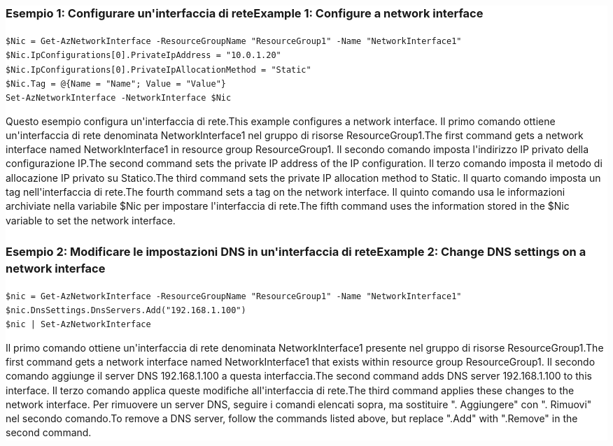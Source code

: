### <span data-ttu-id="7d9a5-108">Esempio 1: Configurare un'interfaccia di rete</span><span class="sxs-lookup"><span data-stu-id="7d9a5-108">Example 1: Configure a network interface</span></span>
```
$Nic = Get-AzNetworkInterface -ResourceGroupName "ResourceGroup1" -Name "NetworkInterface1"
$Nic.IpConfigurations[0].PrivateIpAddress = "10.0.1.20"
$Nic.IpConfigurations[0].PrivateIpAllocationMethod = "Static"
$Nic.Tag = @{Name = "Name"; Value = "Value"}
Set-AzNetworkInterface -NetworkInterface $Nic
```

<span data-ttu-id="7d9a5-109">Questo esempio configura un'interfaccia di rete.</span><span class="sxs-lookup"><span data-stu-id="7d9a5-109">This example configures a network interface.</span></span>
<span data-ttu-id="7d9a5-110">Il primo comando ottiene un'interfaccia di rete denominata NetworkInterface1 nel gruppo di risorse ResourceGroup1.</span><span class="sxs-lookup"><span data-stu-id="7d9a5-110">The first command gets a network interface named NetworkInterface1 in resource group ResourceGroup1.</span></span>
<span data-ttu-id="7d9a5-111">Il secondo comando imposta l'indirizzo IP privato della configurazione IP.</span><span class="sxs-lookup"><span data-stu-id="7d9a5-111">The second command sets the private IP address of the IP configuration.</span></span>
<span data-ttu-id="7d9a5-112">Il terzo comando imposta il metodo di allocazione IP privato su Statico.</span><span class="sxs-lookup"><span data-stu-id="7d9a5-112">The third command sets the private IP allocation method to Static.</span></span>
<span data-ttu-id="7d9a5-113">Il quarto comando imposta un tag nell'interfaccia di rete.</span><span class="sxs-lookup"><span data-stu-id="7d9a5-113">The fourth command sets a tag on the network interface.</span></span>
<span data-ttu-id="7d9a5-114">Il quinto comando usa le informazioni archiviate nella variabile $Nic per impostare l'interfaccia di rete.</span><span class="sxs-lookup"><span data-stu-id="7d9a5-114">The fifth command uses the information stored in the $Nic variable to set the network interface.</span></span>

### <span data-ttu-id="7d9a5-115">Esempio 2: Modificare le impostazioni DNS in un'interfaccia di rete</span><span class="sxs-lookup"><span data-stu-id="7d9a5-115">Example 2: Change DNS settings on a network interface</span></span>
```
$nic = Get-AzNetworkInterface -ResourceGroupName "ResourceGroup1" -Name "NetworkInterface1"
$nic.DnsSettings.DnsServers.Add("192.168.1.100")
$nic | Set-AzNetworkInterface
```

<span data-ttu-id="7d9a5-116">Il primo comando ottiene un'interfaccia di rete denominata NetworkInterface1 presente nel gruppo di risorse ResourceGroup1.</span><span class="sxs-lookup"><span data-stu-id="7d9a5-116">The first command gets a network interface named NetworkInterface1 that exists within resource group ResourceGroup1.</span></span> <span data-ttu-id="7d9a5-117">Il secondo comando aggiunge il server DNS 192.168.1.100 a questa interfaccia.</span><span class="sxs-lookup"><span data-stu-id="7d9a5-117">The second command adds DNS server 192.168.1.100 to this interface.</span></span> <span data-ttu-id="7d9a5-118">Il terzo comando applica queste modifiche all'interfaccia di rete.</span><span class="sxs-lookup"><span data-stu-id="7d9a5-118">The third command applies these changes to the network interface.</span></span> <span data-ttu-id="7d9a5-119">Per rimuovere un server DNS, seguire i comandi elencati sopra, ma sostituire ". Aggiungere" con ". Rimuovi" nel secondo comando.</span><span class="sxs-lookup"><span data-stu-id="7d9a5-119">To remove a DNS server, follow the commands listed above, but replace ".Add" with ".Remove" in the second command.</span></span>

